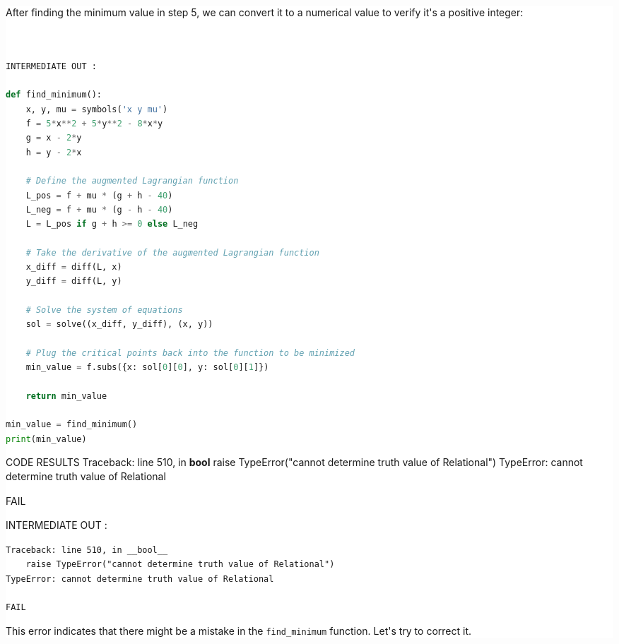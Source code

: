After finding the minimum value in step 5, we can convert it to a numerical value to verify it's a positive integer:

```python


INTERMEDIATE OUT :

def find_minimum():
    x, y, mu = symbols('x y mu')
    f = 5*x**2 + 5*y**2 - 8*x*y
    g = x - 2*y
    h = y - 2*x

    # Define the augmented Lagrangian function
    L_pos = f + mu * (g + h - 40)
    L_neg = f + mu * (g - h - 40)
    L = L_pos if g + h >= 0 else L_neg

    # Take the derivative of the augmented Lagrangian function
    x_diff = diff(L, x)
    y_diff = diff(L, y)

    # Solve the system of equations
    sol = solve((x_diff, y_diff), (x, y))

    # Plug the critical points back into the function to be minimized
    min_value = f.subs({x: sol[0][0], y: sol[0][1]})

    return min_value

min_value = find_minimum()
print(min_value)
```

CODE RESULTS Traceback: line 510, in __bool__
    raise TypeError("cannot determine truth value of Relational")
TypeError: cannot determine truth value of Relational

FAIL


INTERMEDIATE OUT :
```output
Traceback: line 510, in __bool__
    raise TypeError("cannot determine truth value of Relational")
TypeError: cannot determine truth value of Relational

FAIL

```

This error indicates that there might be a mistake in the `find_minimum` function. Let's try to correct it.
